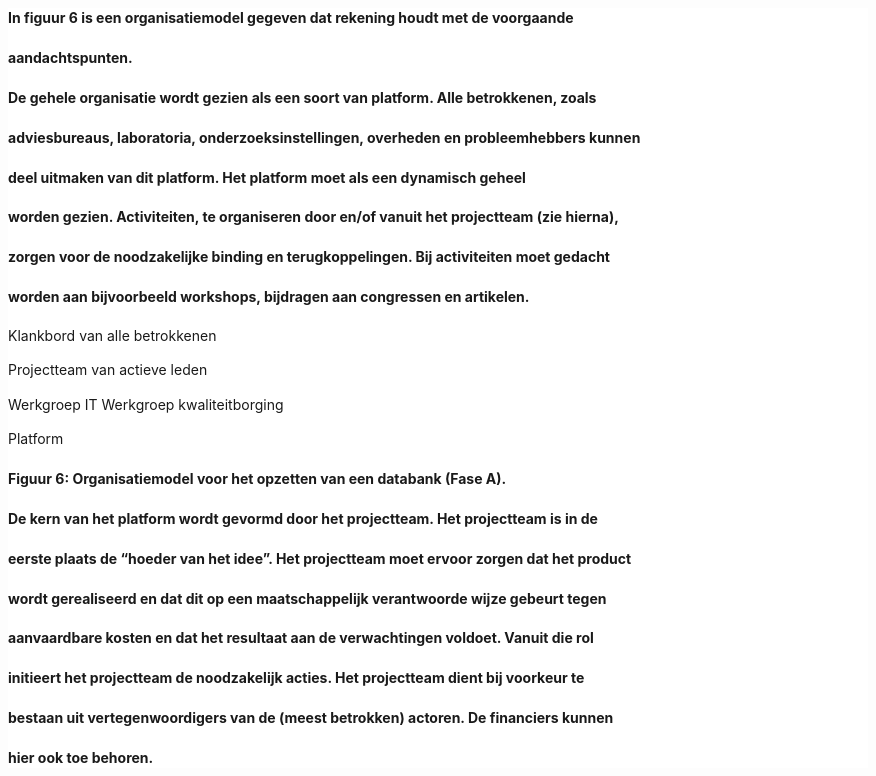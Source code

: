 #### In figuur 6 is een organisatiemodel gegeven dat rekening houdt met de voorgaande 

#### aandachtspunten. 

#### De gehele organisatie wordt gezien als een soort van platform. Alle betrokkenen, zoals 

#### adviesbureaus, laboratoria, onderzoeksinstellingen, overheden en probleemhebbers kunnen 

#### deel uitmaken van dit platform. Het platform moet als een dynamisch geheel 

#### worden gezien. Activiteiten, te organiseren door en/of vanuit het projectteam (zie hierna), 

#### zorgen voor de noodzakelijke binding en terugkoppelingen. Bij activiteiten moet gedacht 

#### worden aan bijvoorbeeld workshops, bijdragen aan congressen en artikelen. 

 Klankbord van alle betrokkenen 

 Projectteam van actieve leden 

 Werkgroep IT Werkgroep kwaliteitborging 

 Platform 

#### Figuur 6: Organisatiemodel voor het opzetten van een databank (Fase A). 

#### De kern van het platform wordt gevormd door het projectteam. Het projectteam is in de 

#### eerste plaats de “hoeder van het idee”. Het projectteam moet ervoor zorgen dat het product 

#### wordt gerealiseerd en dat dit op een maatschappelijk verantwoorde wijze gebeurt tegen 

#### aanvaardbare kosten en dat het resultaat aan de verwachtingen voldoet. Vanuit die rol 

#### initieert het projectteam de noodzakelijk acties. Het projectteam dient bij voorkeur te 

#### bestaan uit vertegenwoordigers van de (meest betrokken) actoren. De financiers kunnen 

#### hier ook toe behoren. 
